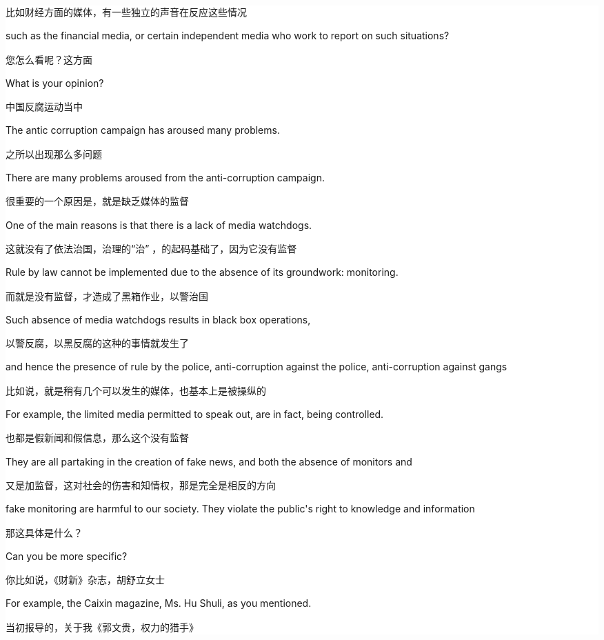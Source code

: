 
比如财经方面的媒体，有一些独立的声音在反应这些情况 

such as the financial media, or certain independent media who work to report on such situations? 


您怎么看呢？这方面 

What is your opinion? 


中国反腐运动当中 

The antic corruption campaign has aroused many problems. 


之所以出现那么多问题 

There are many problems aroused from the anti-corruption campaign. 


很重要的一个原因是，就是缺乏媒体的监督 

One of the main reasons is that there is a lack of media watchdogs. 


这就没有了依法治国，治理的“治” ，的起码基础了，因为它没有监督 

Rule by law cannot be implemented due to the absence of its groundwork: monitoring. 


而就是没有监督，才造成了黑箱作业，以警治国 

Such absence of media watchdogs results in black box operations, 


以警反腐，以黑反腐的这种的事情就发生了 

and hence the presence of rule by the police, anti-corruption against the police, anti-corruption against gangs   


比如说，就是稍有几个可以发生的媒体，也基本上是被操纵的 

For example, the limited media permitted to speak out, are in fact, being controlled. 


也都是假新闻和假信息，那么这个没有监督 

They are all partaking in the creation of fake news, and both the absence of monitors and 


又是加监督，这对社会的伤害和知情权，那是完全是相反的方向 

fake monitoring are harmful to our society. They violate the public's right to knowledge and information 


那这具体是什么？ 

Can you be more specific? 


你比如说，《财新》杂志，胡舒立女士 

For example, the Caixin magazine, Ms. Hu Shuli, as you mentioned. 


当初报导的，关于我《郭文贵，权力的猎手》 
